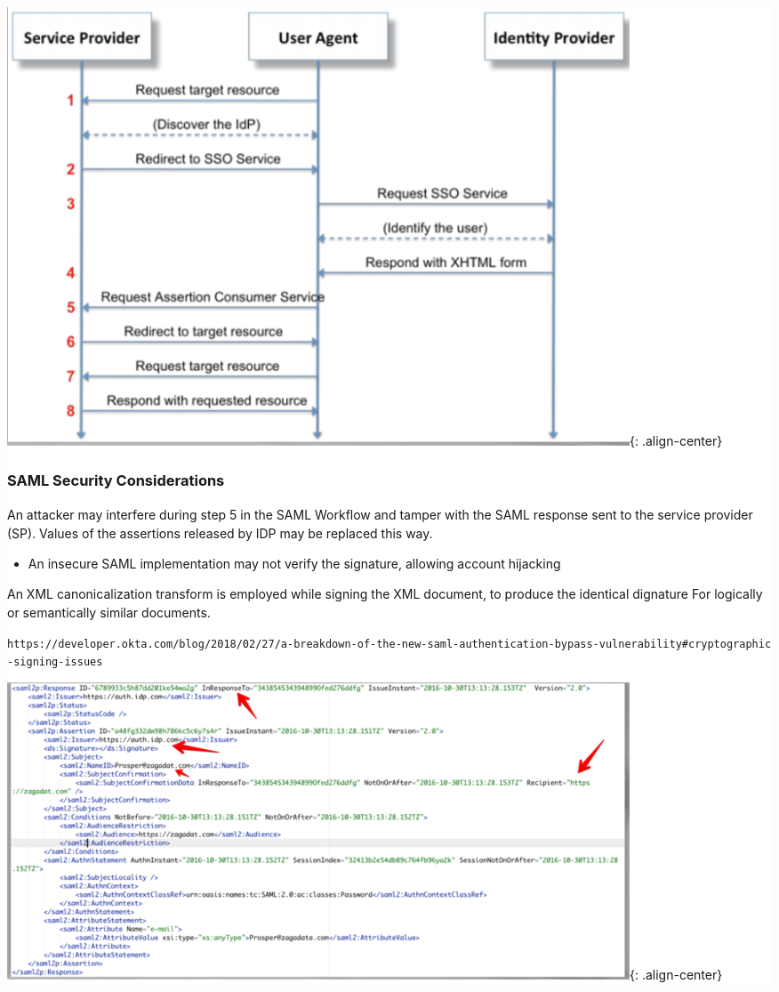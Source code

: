 ![Alt text](/assets/images/posts/ewptx/90.png){: .align-center}

### SAML Security Considerations
An attacker may interfere during step 5 in the SAML Workflow and tamper with the SAML response sent to the service provider (SP). Values of the assertions released by IDP may be replaced this way.

- An insecure SAML implementation may not verify the signature, allowing account hijacking

An XML canonicalization transform is employed while signing the XML document, to produce the identical dignature For logically or semantically similar documents.
```
https://developer.okta.com/blog/2018/02/27/a-breakdown-of-the-new-saml-authentication-bypass-vulnerability#cryptographic-signing-issues
```
![Alt text](/assets/images/posts/ewptx/91.png){: .align-center}

